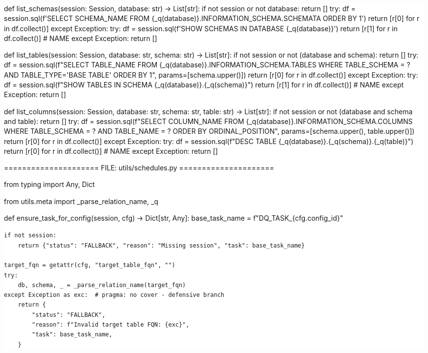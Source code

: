 def list_schemas(session: Session, database: str) -> List[str]:
    if not session or not database: return []
    try:
        df = session.sql(f'SELECT SCHEMA_NAME FROM {_q(database)}.INFORMATION_SCHEMA.SCHEMATA ORDER BY 1')
        return [r[0] for r in df.collect()]
    except Exception:
        try:
            df = session.sql(f'SHOW SCHEMAS IN DATABASE {_q(database)}')
            return [r[1] for r in df.collect()]  # NAME
        except Exception:
            return []

def list_tables(session: Session, database: str, schema: str) -> List[str]:
    if not session or not (database and schema): return []
    try:
        df = session.sql(f"SELECT TABLE_NAME FROM {_q(database)}.INFORMATION_SCHEMA.TABLES WHERE TABLE_SCHEMA = ? AND TABLE_TYPE='BASE TABLE' ORDER BY 1", params=[schema.upper()])
        return [r[0] for r in df.collect()]
    except Exception:
        try:
            df = session.sql(f"SHOW TABLES IN SCHEMA {_q(database)}.{_q(schema)}")
            return [r[1] for r in df.collect()]  # NAME
        except Exception:
            return []

def list_columns(session: Session, database: str, schema: str, table: str) -> List[str]:
    if not session or not (database and schema and table): return []
    try:
        df = session.sql(f"SELECT COLUMN_NAME FROM {_q(database)}.INFORMATION_SCHEMA.COLUMNS WHERE TABLE_SCHEMA = ? AND TABLE_NAME = ? ORDER BY ORDINAL_POSITION", params=[schema.upper(), table.upper()])
        return [r[0] for r in df.collect()]
    except Exception:
        try:
            df = session.sql(f"DESC TABLE {_q(database)}.{_q(schema)}.{_q(table)}")
            return [r[0] for r in df.collect()]  # NAME
        except Exception:
            return []

===================== FILE: utils/schedules.py =====================

from typing import Any, Dict

from utils.meta import _parse_relation_name, _q


def ensure_task_for_config(session, cfg) -> Dict[str, Any]:
    base_task_name = f"DQ_TASK_{cfg.config_id}"

    if not session:
        return {"status": "FALLBACK", "reason": "Missing session", "task": base_task_name}

    target_fqn = getattr(cfg, "target_table_fqn", "")
    try:
        db, schema, _ = _parse_relation_name(target_fqn)
    except Exception as exc:  # pragma: no cover - defensive branch
        return {
            "status": "FALLBACK",
            "reason": f"Invalid target table FQN: {exc}",
            "task": base_task_name,
        }
